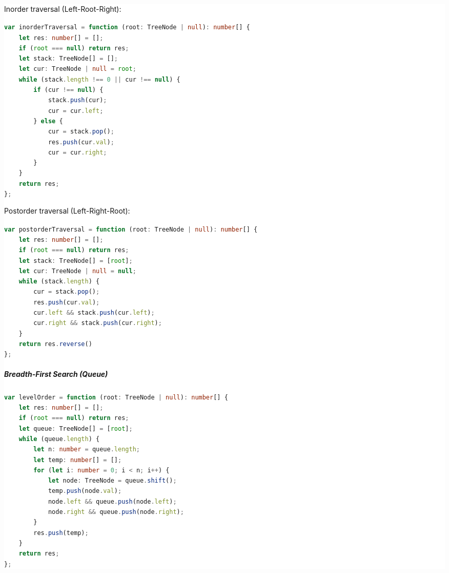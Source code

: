 ```typescript
```

Inorder traversal (Left-Root-Right):

```typescript
var inorderTraversal = function (root: TreeNode | null): number[] {
    let res: number[] = [];
    if (root === null) return res;
    let stack: TreeNode[] = [];
    let cur: TreeNode | null = root;
    while (stack.length !== 0 || cur !== null) {
        if (cur !== null) {
            stack.push(cur);
            cur = cur.left;
        } else {
            cur = stack.pop();
            res.push(cur.val);
            cur = cur.right;
        }
    }
    return res;
};
```

Postorder traversal (Left-Right-Root):

```typescript
var postorderTraversal = function (root: TreeNode | null): number[] {
    let res: number[] = [];
    if (root === null) return res;
    let stack: TreeNode[] = [root];
    let cur: TreeNode | null = null;
    while (stack.length) {
        cur = stack.pop();
        res.push(cur.val);
        cur.left && stack.push(cur.left);
        cur.right && stack.push(cur.right);
    }
    return res.reverse()
};
```

##### Breadth-First Search (Queue)

```typescript
var levelOrder = function (root: TreeNode | null): number[] {
    let res: number[] = [];
    if (root === null) return res;
    let queue: TreeNode[] = [root];
    while (queue.length) {
        let n: number = queue.length;
        let temp: number[] = [];
        for (let i: number = 0; i < n; i++) {
            let node: TreeNode = queue.shift();
            temp.push(node.val);
            node.left && queue.push(node.left);
            node.right && queue.push(node.right);
        }
        res.push(temp);
    }
    return res;
};
```
